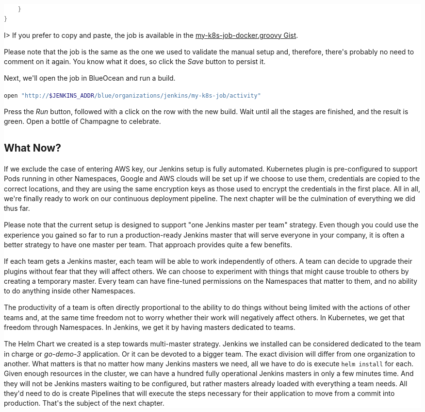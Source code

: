 ```groovy
    }
}
```

I> If you prefer to copy and paste, the job is available in the [my-k8s-job-docker.groovy Gist](https://gist.github.com/fbf9fc6611fe400c7950f43cfc89f406).

Please note that the job is the same as the one we used to validate the manual setup and, therefore, there's probably no need to comment on it again. You know what it does, so click the *Save* button to persist it.

Next, we'll open the job in BlueOcean and run a build.

```bash
open "http://$JENKINS_ADDR/blue/organizations/jenkins/my-k8s-job/activity"
```

Press the *Run* button, followed with a click on the row with the new build. Wait until all the stages are finished, and the result is green. Open a bottle of Champagne to celebrate.

## What Now?

If we exclude the case of entering AWS key, our Jenkins setup is fully automated. Kubernetes plugin is pre-configured to support Pods running in other Namespaces, Google and AWS clouds will be set up if we choose to use them, credentials are copied to the correct locations, and they are using the same encryption keys as those used to encrypt the credentials in the first place. All in all, we're finally ready to work on our continuous deployment pipeline. The next chapter will be the culmination of everything we did thus far.

Please note that the current setup is designed to support "one Jenkins master per team" strategy. Even though you could use the experience you gained so far to run a production-ready Jenkins master that will serve everyone in your company, it is often a better strategy to have one master per team. That approach provides quite a few benefits.

If each team gets a Jenkins master, each team will be able to work independently of others. A team can decide to upgrade their plugins without fear that they will affect others. We can choose to experiment with things that might cause trouble to others by creating a temporary master. Every team can have fine-tuned permissions on the Namespaces that matter to them, and no ability to do anything inside other Namespaces.

The productivity of a team is often directly proportional to the ability to do things without being limited with the actions of other teams and, at the same time freedom not to worry whether their work will negatively affect others. In Kubernetes, we get that freedom through Namespaces. In Jenkins, we get it by having masters dedicated to teams.

The Helm Chart we created is a step towards multi-master strategy. Jenkins we installed can be considered dedicated to the team in charge or *go-demo-3* application. Or it can be devoted to a bigger team. The exact division will differ from one organization to another. What matters is that no matter how many Jenkins masters we need, all we have to do is execute `helm install` for each. Given enough resources in the cluster, we can have a hundred fully operational Jenkins masters in only a few minutes time. And they will not be Jenkins masters waiting to be configured, but rather masters already loaded with everything a team needs. All they'd need to do is create Pipelines that will execute the steps necessary for their application to move from a commit into production. That's the subject of the next chapter.
